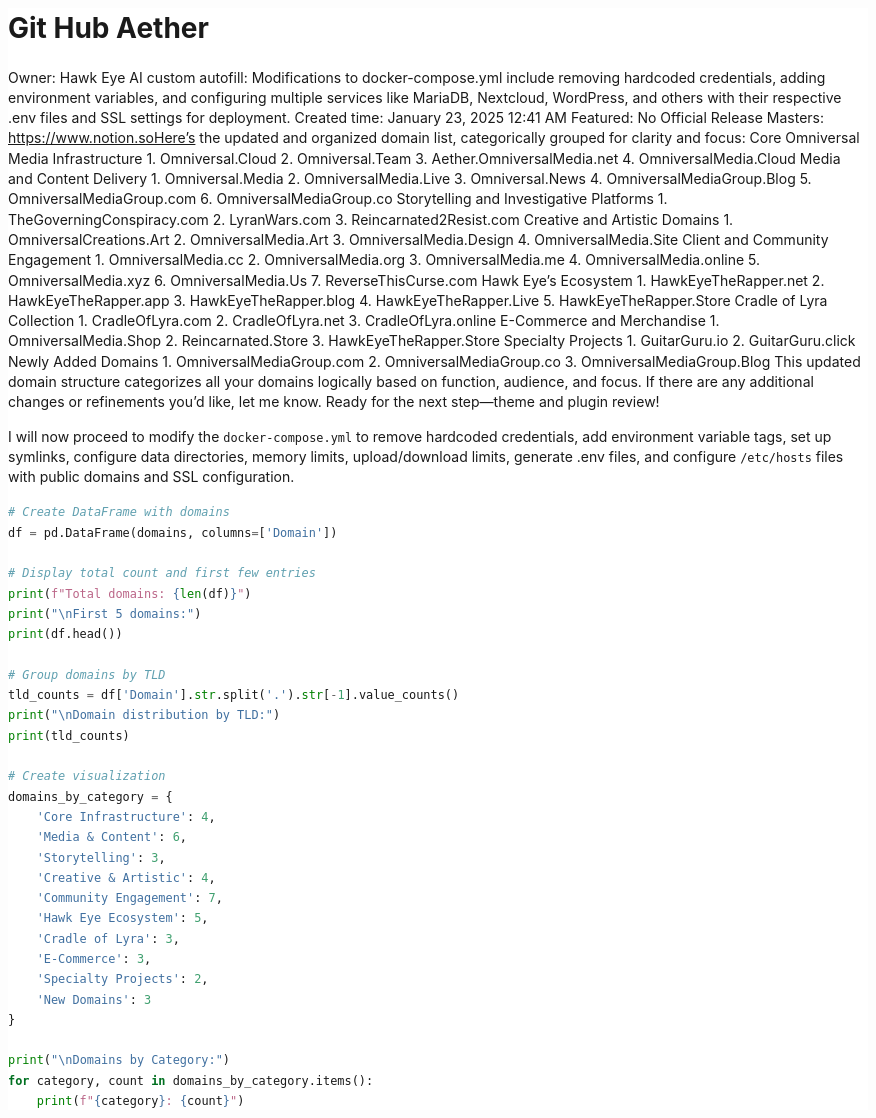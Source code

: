 # Git Hub Aether

Owner: Hawk Eye
AI custom autofill: Modifications to docker-compose.yml include removing hardcoded credentials, adding environment variables, and configuring multiple services like MariaDB, Nextcloud, WordPress, and others with their respective .env files and SSL settings for deployment.
Created time: January 23, 2025 12:41 AM
Featured: No
Official Release Masters: https://www.notion.soHere’s the updated and organized domain list, categorically grouped for clarity and focus:  Core Omniversal Media Infrastructure 	1.	Omniversal.Cloud 	2.	Omniversal.Team 	3.	Aether.OmniversalMedia.net 	4.	OmniversalMedia.Cloud  Media and Content Delivery 	1.	Omniversal.Media 	2.	OmniversalMedia.Live 	3.	Omniversal.News 	4.	OmniversalMediaGroup.Blog 	5.	OmniversalMediaGroup.com 	6.	OmniversalMediaGroup.co  Storytelling and Investigative Platforms 	1.	TheGoverningConspiracy.com 	2.	LyranWars.com 	3.	Reincarnated2Resist.com  Creative and Artistic Domains 	1.	OmniversalCreations.Art 	2.	OmniversalMedia.Art 	3.	OmniversalMedia.Design 	4.	OmniversalMedia.Site  Client and Community Engagement 	1.	OmniversalMedia.cc 	2.	OmniversalMedia.org 	3.	OmniversalMedia.me 	4.	OmniversalMedia.online 	5.	OmniversalMedia.xyz 	6.	OmniversalMedia.Us 	7.	ReverseThisCurse.com  Hawk Eye’s Ecosystem 	1.	HawkEyeTheRapper.net 	2.	HawkEyeTheRapper.app 	3.	HawkEyeTheRapper.blog 	4.	HawkEyeTheRapper.Live 	5.	HawkEyeTheRapper.Store  Cradle of Lyra Collection 	1.	CradleOfLyra.com 	2.	CradleOfLyra.net 	3.	CradleOfLyra.online  E-Commerce and Merchandise 	1.	OmniversalMedia.Shop 	2.	Reincarnated.Store 	3.	HawkEyeTheRapper.Store  Specialty Projects 	1.	GuitarGuru.io 	2.	GuitarGuru.click  Newly Added Domains 	1.	OmniversalMediaGroup.com 	2.	OmniversalMediaGroup.co 	3.	OmniversalMediaGroup.Blog  This updated domain structure categorizes all your domains logically based on function, audience, and focus. If there are any additional changes or refinements you’d like, let me know. Ready for the next step—theme and plugin review!

I will now proceed to modify the `docker-compose.yml` to remove hardcoded credentials, add environment variable tags, set up symlinks, configure data directories, memory limits, upload/download limits, generate .env files, and configure `/etc/hosts` files with public domains and SSL configuration.

```python
# Create DataFrame with domains
df = pd.DataFrame(domains, columns=['Domain'])

# Display total count and first few entries
print(f"Total domains: {len(df)}")
print("\nFirst 5 domains:")
print(df.head())

# Group domains by TLD
tld_counts = df['Domain'].str.split('.').str[-1].value_counts()
print("\nDomain distribution by TLD:")
print(tld_counts)

# Create visualization
domains_by_category = {
    'Core Infrastructure': 4,
    'Media & Content': 6,
    'Storytelling': 3,
    'Creative & Artistic': 4,
    'Community Engagement': 7,
    'Hawk Eye Ecosystem': 5,
    'Cradle of Lyra': 3,
    'E-Commerce': 3,
    'Specialty Projects': 2,
    'New Domains': 3
}

print("\nDomains by Category:")
for category, count in domains_by_category.items():
    print(f"{category}: {count}")
```
